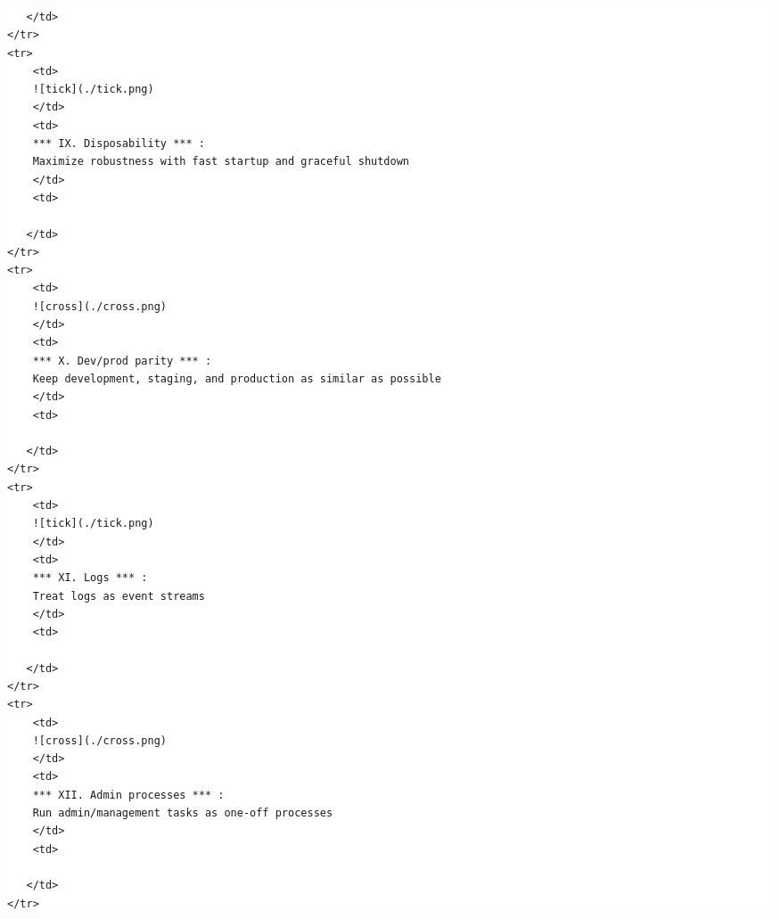        </td>
    </tr>
    <tr>
        <td>
        ![tick](./tick.png)      
        </td>
        <td>
        *** IX. Disposability *** :
        Maximize robustness with fast startup and graceful shutdown
        </td>
        <td>

       </td>
    </tr>
    <tr>
        <td>
        ![cross](./cross.png)    
        </td>
        <td>
        *** X. Dev/prod parity *** :
        Keep development, staging, and production as similar as possible
        </td>
        <td>

       </td>
    </tr>
    <tr>
        <td>
        ![tick](./tick.png)  
        </td>
        <td>
        *** XI. Logs *** :
        Treat logs as event streams
        </td>
        <td>

       </td>
    </tr>
    <tr>
        <td>
        ![cross](./cross.png)     
        </td>
        <td>
        *** XII. Admin processes *** :
        Run admin/management tasks as one-off processes
        </td>
        <td>

       </td>
    </tr>
</table>
